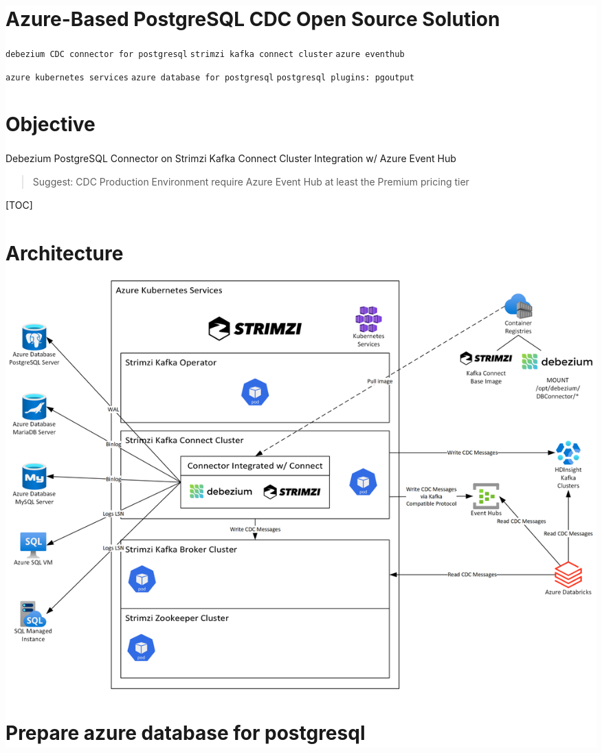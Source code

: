 # Azure-Based PostgreSQL CDC Open Source Solution

`debezium CDC connector for postgresql`  `strimzi kafka connect cluster` `azure eventhub`

`azure kubernetes services` `azure database for postgresql` `postgresql plugins: pgoutput`

# Objective

Debezium PostgreSQL Connector on Strimzi Kafka Connect Cluster Integration w/ Azure Event Hub

> Suggest: CDC Production Environment require Azure Event Hub at least the Premium pricing tier

[TOC]

# Architecture

![](./strimzi-debezium-hdinsight-picture/Debezium.png)

# Prepare azure database for postgresql
